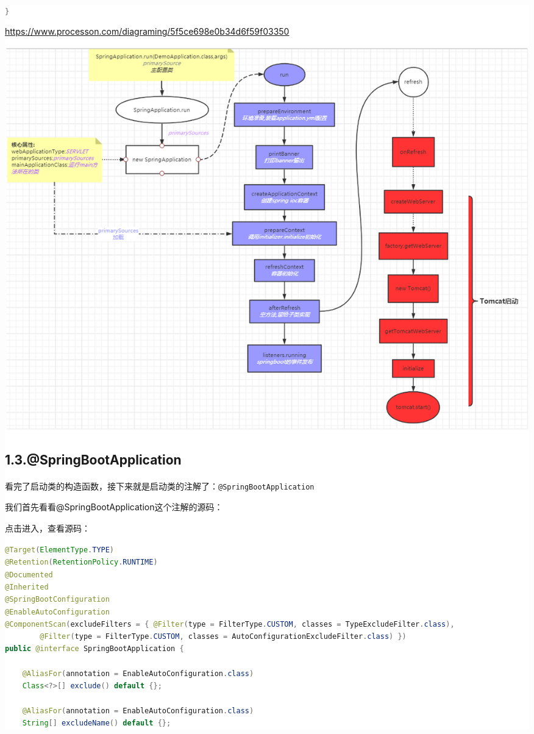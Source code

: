 ```java
}

```

<https://www.processon.com/diagraming/5f5ce698e0b34d6f59f03350>

![1600942142669](tps/1600942142669.png)

## 1.3.@SpringBootApplication

看完了启动类的构造函数，接下来就是启动类的注解了：`@SpringBootApplication`

我们首先看看@SpringBootApplication这个注解的源码：

点击进入，查看源码：

```java
@Target(ElementType.TYPE)
@Retention(RetentionPolicy.RUNTIME)
@Documented
@Inherited
@SpringBootConfiguration
@EnableAutoConfiguration
@ComponentScan(excludeFilters = { @Filter(type = FilterType.CUSTOM, classes = TypeExcludeFilter.class),
		@Filter(type = FilterType.CUSTOM, classes = AutoConfigurationExcludeFilter.class) })
public @interface SpringBootApplication {

	@AliasFor(annotation = EnableAutoConfiguration.class)
	Class<?>[] exclude() default {};

	@AliasFor(annotation = EnableAutoConfiguration.class)
	String[] excludeName() default {};
```